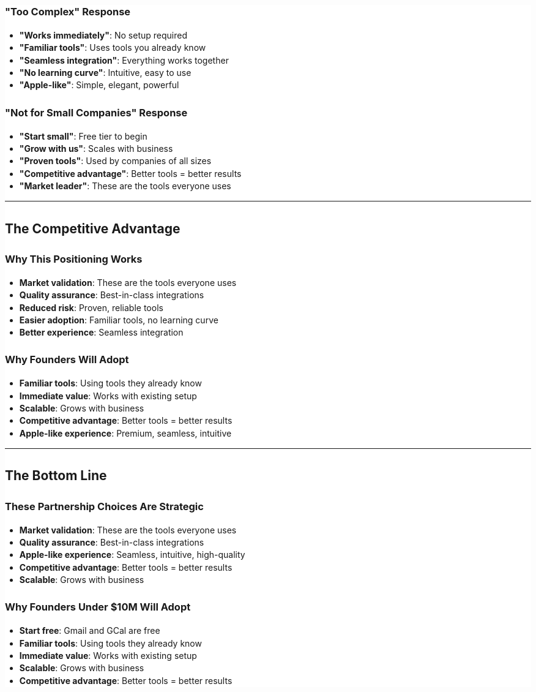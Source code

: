 ### **"Too Complex" Response**
- **"Works immediately"**: No setup required
- **"Familiar tools"**: Uses tools you already know
- **"Seamless integration"**: Everything works together
- **"No learning curve"**: Intuitive, easy to use
- **"Apple-like"**: Simple, elegant, powerful

### **"Not for Small Companies" Response**
- **"Start small"**: Free tier to begin
- **"Grow with us"**: Scales with business
- **"Proven tools"**: Used by companies of all sizes
- **"Competitive advantage"**: Better tools = better results
- **"Market leader"**: These are the tools everyone uses

---

## **The Competitive Advantage**

### **Why This Positioning Works**
- **Market validation**: These are the tools everyone uses
- **Quality assurance**: Best-in-class integrations
- **Reduced risk**: Proven, reliable tools
- **Easier adoption**: Familiar tools, no learning curve
- **Better experience**: Seamless integration

### **Why Founders Will Adopt**
- **Familiar tools**: Using tools they already know
- **Immediate value**: Works with existing setup
- **Scalable**: Grows with business
- **Competitive advantage**: Better tools = better results
- **Apple-like experience**: Premium, seamless, intuitive

---

## **The Bottom Line**

### **These Partnership Choices Are Strategic**
- **Market validation**: These are the tools everyone uses
- **Quality assurance**: Best-in-class integrations
- **Apple-like experience**: Seamless, intuitive, high-quality
- **Competitive advantage**: Better tools = better results
- **Scalable**: Grows with business

### **Why Founders Under $10M Will Adopt**
- **Start free**: Gmail and GCal are free
- **Familiar tools**: Using tools they already know
- **Immediate value**: Works with existing setup
- **Scalable**: Grows with business
- **Competitive advantage**: Better tools = better results
